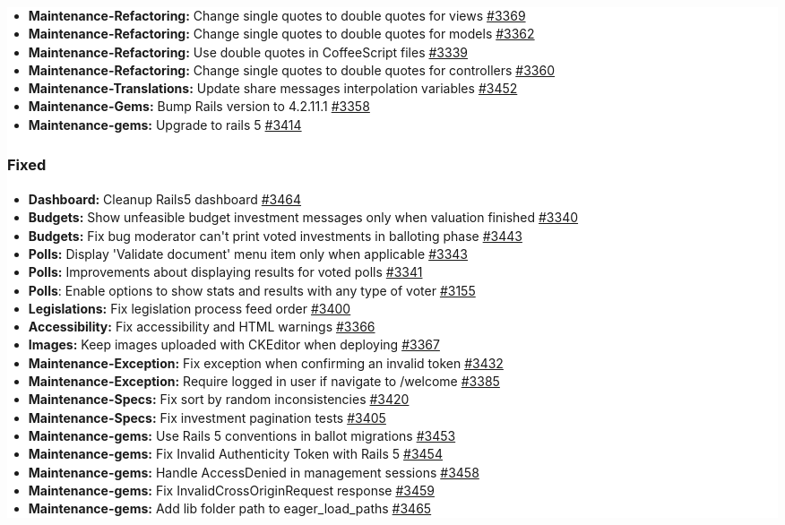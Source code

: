 - **Maintenance-Refactoring:** Change single quotes to double quotes for views [\#3369](https://github.com/Ariwonto/consul/pull/3369)
- **Maintenance-Refactoring:** Change single quotes to double quotes for models [\#3362](https://github.com/Ariwonto/consul/pull/3362)
- **Maintenance-Refactoring:** Use double quotes in CoffeeScript files [\#3339](https://github.com/Ariwonto/consul/pull/3339)
- **Maintenance-Refactoring:** Change single quotes to double quotes for controllers [\#3360](https://github.com/Ariwonto/consul/pull/3360)
- **Maintenance-Translations:** Update share messages interpolation variables [\#3452](https://github.com/Ariwonto/consul/pull/3452)
- **Maintenance-Gems:** Bump Rails version to 4.2.11.1 [\#3358](https://github.com/Ariwonto/consul/pull/3358)
- **Maintenance-gems:** Upgrade to rails 5 [\#3414](https://github.com/Ariwonto/consul/pull/3414)

### Fixed

- **Dashboard:** Cleanup Rails5 dashboard [\#3464](https://github.com/Ariwonto/consul/pull/3464)
- **Budgets:** Show unfeasible budget investment messages only when valuation finished [\#3340](https://github.com/Ariwonto/consul/pull/3340)
- **Budgets:** Fix bug moderator can't print voted investments in balloting phase [\#3443](https://github.com/Ariwonto/consul/pull/3443)
- **Polls:** Display 'Validate document' menu item only when applicable [\#3343](https://github.com/Ariwonto/consul/pull/3343)
- **Polls:** Improvements about displaying results for voted polls [\#3341](https://github.com/Ariwonto/consul/pull/3341)
- **Polls**: Enable options to show stats and results with any type of voter [\#3155](https://github.com/Ariwonto/consul/pull/3155)
- **Legislations:** Fix legislation process feed order [\#3400](https://github.com/Ariwonto/consul/pull/3400)
- **Accessibility:** Fix accessibility and HTML warnings [\#3366](https://github.com/Ariwonto/consul/pull/3366)
- **Images:** Keep images uploaded with CKEditor when deploying [\#3367](https://github.com/Ariwonto/consul/pull/3367)
- **Maintenance-Exception:** Fix exception when confirming an invalid token [\#3432](https://github.com/Ariwonto/consul/pull/3432)
- **Maintenance-Exception:** Require logged in user if navigate to /welcome [\#3385](https://github.com/Ariwonto/consul/pull/3385)
- **Maintenance-Specs:** Fix sort by random inconsistencies [\#3420](https://github.com/Ariwonto/consul/pull/3420)
- **Maintenance-Specs:** Fix investment pagination tests [\#3405](https://github.com/Ariwonto/consul/pull/3405)
- **Maintenance-gems:** Use Rails 5 conventions in ballot migrations [\#3453](https://github.com/Ariwonto/consul/pull/3453)
- **Maintenance-gems:** Fix Invalid Authenticity Token with Rails 5 [\#3454](https://github.com/Ariwonto/consul/pull/3454)
- **Maintenance-gems:** Handle AccessDenied in management sessions [\#3458](https://github.com/Ariwonto/consul/pull/3458)
- **Maintenance-gems:** Fix InvalidCrossOriginRequest response [\#3459](https://github.com/Ariwonto/consul/pull/3459)
- **Maintenance-gems:** Add lib folder path to eager_load_paths [\#3465](https://github.com/Ariwonto/consul/pull/3465)
